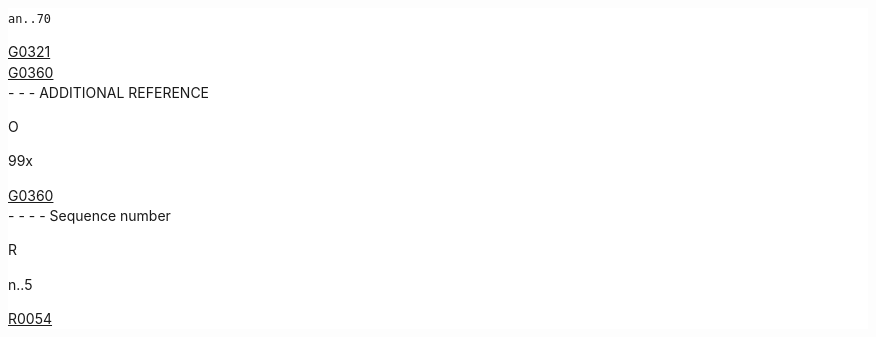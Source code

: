     an..70
   </p>
  </td>
  <td>
  </td>
  <td>
   <a href="rules.html#g0321">
    G0321
   </a>
   <div>
   </div>
   <a href="rules.html#g0360">
    G0360
   </a>
   <div>
   </div>
  </td>
 </tr>
 <tr>
  <td>
   - - - ADDITIONAL REFERENCE
  </td>
  <td>
   <p class="s4">
    O
   </p>
  </td>
  <td>
   <p class="s4">
    99x
   </p>
  </td>
  <td>
  </td>
  <td>
   <a href="rules.html#g0360">
    G0360
   </a>
   <div>
   </div>
  </td>
 </tr>
 <tr>
  <td>
   - - - - Sequence number
  </td>
  <td>
   <p class="s4">
    R
   </p>
  </td>
  <td>
   <p class="s4">
    n..5
   </p>
  </td>
  <td>
  </td>
  <td>
   <a href="rules.html#r0054">
    R0054
   </a>
   <div>
   </div>